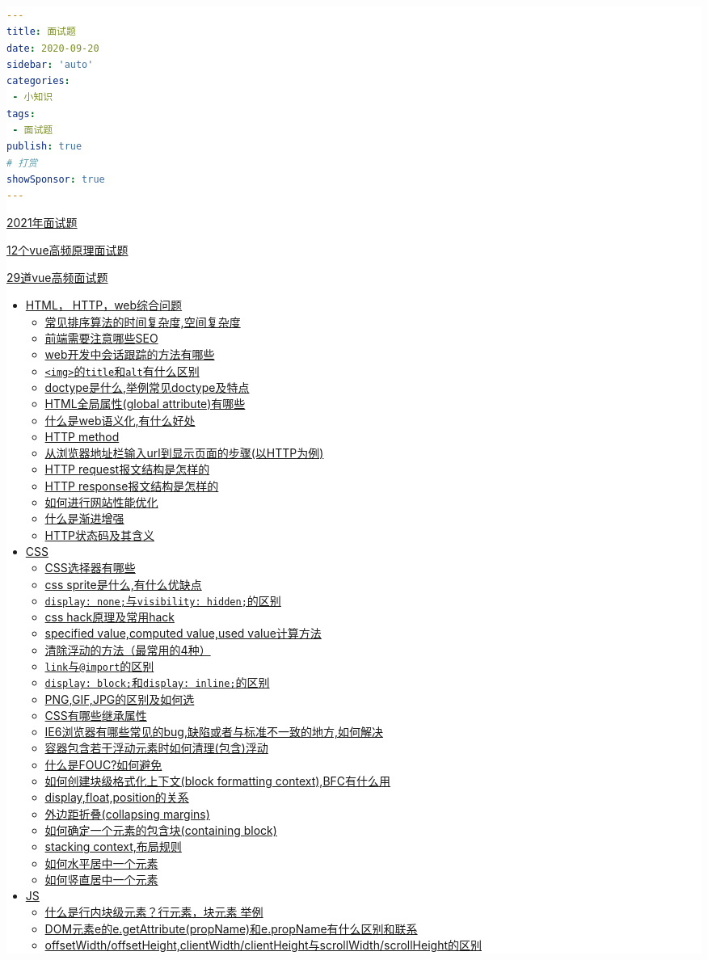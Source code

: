 ```yaml
---
title: 面试题
date: 2020-09-20
sidebar: 'auto'
categories:
 - 小知识
tags:
 - 面试题
publish: true
# 打赏
showSponsor: true
---
```


[2021年面试题](https://www.php.cn/js-tutorial-457006.html)

[12个vue高频原理面试题](https://www.php.cn/js-tutorial-455048.html)

[29道vue高频面试题](https://www.php.cn/js-tutorial-457074.html)



- [HTML， HTTP，web综合问题](#html-httpweb综合问题)
  - [常见排序算法的时间复杂度,空间复杂度](#常见排序算法的时间复杂度空间复杂度)
  - [前端需要注意哪些SEO](#前端需要注意哪些seo)
  - [web开发中会话跟踪的方法有哪些](#web开发中会话跟踪的方法有哪些)
  - [`<img>`的`title`和`alt`有什么区别](#img的title和alt有什么区别)
  - [doctype是什么,举例常见doctype及特点](#doctype是什么举例常见doctype及特点)
  - [HTML全局属性(global attribute)有哪些](#html全局属性global-attribute有哪些)
  - [什么是web语义化,有什么好处](#什么是web语义化有什么好处)
  - [HTTP method](#http-method)
  - [从浏览器地址栏输入url到显示页面的步骤(以HTTP为例)](#从浏览器地址栏输入url到显示页面的步骤以http为例)
  - [HTTP request报文结构是怎样的](#http-request报文结构是怎样的)
  - [HTTP response报文结构是怎样的](#http-response报文结构是怎样的)
  - [如何进行网站性能优化](#如何进行网站性能优化)
  - [什么是渐进增强](#什么是渐进增强)
  - [HTTP状态码及其含义](#http状态码及其含义)
- [CSS](#css)
  - [CSS选择器有哪些](#css选择器有哪些)
  - [css sprite是什么,有什么优缺点](#css-sprite是什么有什么优缺点)
  - [`display: none;`与`visibility: hidden;`的区别](#display-none与visibility-hidden的区别)
  - [css hack原理及常用hack](#css-hack原理及常用hack)
  - [specified value,computed value,used value计算方法](#specified-valuecomputed-valueused-value计算方法)
  - [清除浮动的方法（最常用的4种）](#清除浮动的方法最常用的4种)
  - [`link`与`@import`的区别](#link与import的区别)
  - [``display: block;``和``display: inline;``的区别](#display-block和display-inline的区别)
  - [PNG,GIF,JPG的区别及如何选](#pnggifjpg的区别及如何选)
  - [CSS有哪些继承属性](#css有哪些继承属性)
  - [IE6浏览器有哪些常见的bug,缺陷或者与标准不一致的地方,如何解决](#ie6浏览器有哪些常见的bug缺陷或者与标准不一致的地方如何解决)
  - [容器包含若干浮动元素时如何清理(包含)浮动](#容器包含若干浮动元素时如何清理包含浮动)
  - [什么是FOUC?如何避免](#什么是fouc如何避免)
  - [如何创建块级格式化上下文(block formatting context),BFC有什么用](#如何创建块级格式化上下文block-formatting-contextbfc有什么用)
  - [display,float,position的关系](#displayfloatposition的关系)
  - [外边距折叠(collapsing margins)](#外边距折叠collapsing-margins)
  - [如何确定一个元素的包含块(containing block)](#如何确定一个元素的包含块containing-block)
  - [stacking context,布局规则](#stacking-context布局规则)
  - [如何水平居中一个元素](#如何水平居中一个元素)
  - [如何竖直居中一个元素](#如何竖直居中一个元素)
- [JS](#js)
  - [什么是行内块级元素？行元素，块元素 举例](#什么是行内块级元素行元素块元素-举例)
  - [DOM元素e的e.getAttribute(propName)和e.propName有什么区别和联系](#dom元素e的egetattributepropname和epropname有什么区别和联系)
  - [offsetWidth/offsetHeight,clientWidth/clientHeight与scrollWidth/scrollHeight的区别](#offsetwidthoffsetheightclientwidthclientheight与scrollwidthscrollheight的区别)